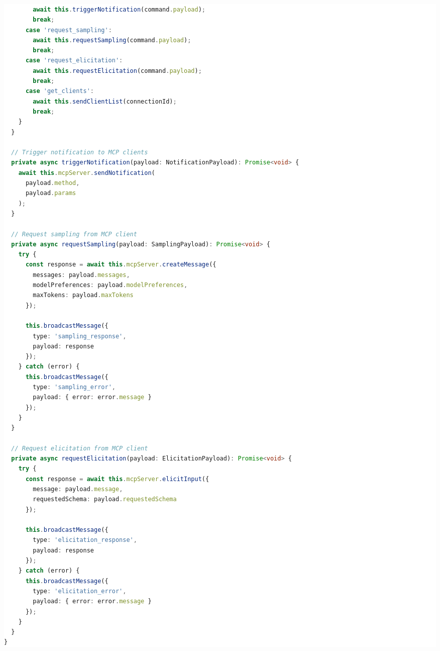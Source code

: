 ```typescript
        await this.triggerNotification(command.payload);
        break;
      case 'request_sampling':
        await this.requestSampling(command.payload);
        break;
      case 'request_elicitation':
        await this.requestElicitation(command.payload);
        break;
      case 'get_clients':
        await this.sendClientList(connectionId);
        break;
    }
  }
  
  // Trigger notification to MCP clients
  private async triggerNotification(payload: NotificationPayload): Promise<void> {
    await this.mcpServer.sendNotification(
      payload.method,
      payload.params
    );
  }
  
  // Request sampling from MCP client
  private async requestSampling(payload: SamplingPayload): Promise<void> {
    try {
      const response = await this.mcpServer.createMessage({
        messages: payload.messages,
        modelPreferences: payload.modelPreferences,
        maxTokens: payload.maxTokens
      });
      
      this.broadcastMessage({
        type: 'sampling_response',
        payload: response
      });
    } catch (error) {
      this.broadcastMessage({
        type: 'sampling_error',
        payload: { error: error.message }
      });
    }
  }
  
  // Request elicitation from MCP client
  private async requestElicitation(payload: ElicitationPayload): Promise<void> {
    try {
      const response = await this.mcpServer.elicitInput({
        message: payload.message,
        requestedSchema: payload.requestedSchema
      });
      
      this.broadcastMessage({
        type: 'elicitation_response',
        payload: response
      });
    } catch (error) {
      this.broadcastMessage({
        type: 'elicitation_error',
        payload: { error: error.message }
      });
    }
  }
}
```